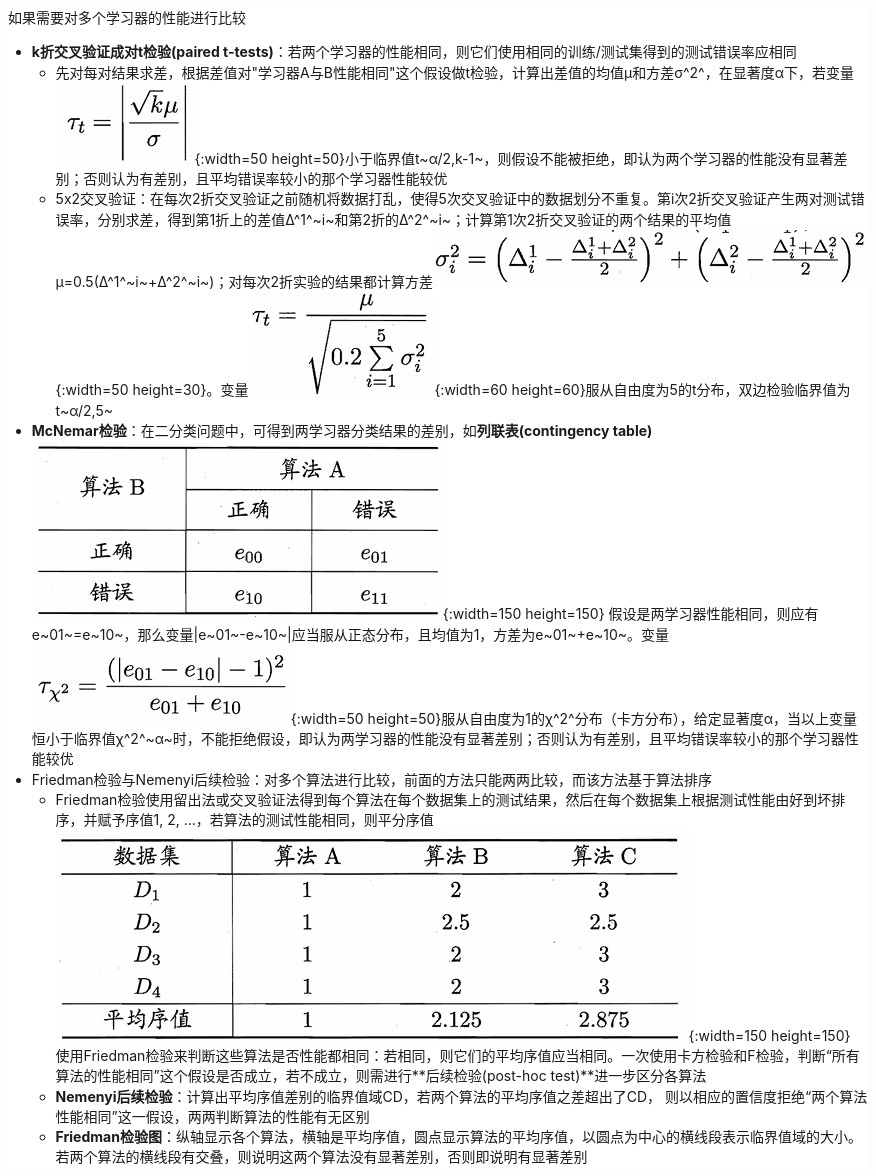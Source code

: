 
如果需要对多个学习器的性能进行比较
- **k折交叉验证成对t检验(paired t-tests)**：若两个学习器的性能相同，则它们使用相同的训练/测试集得到的测试错误率应相同
  - 先对每对结果求差，根据差值对"学习器A与B性能相同"这个假设做t检验，计算出差值的均值μ和方差σ^2^，在显著度α下，若变量![k折交叉验证成对t检验](./md-image/k折交叉验证成对t检验.png){:width=50 height=50}小于临界值t~α/2,k-1~，则假设不能被拒绝，即认为两个学习器的性能没有显著差别；否则认为有差别，且平均错误率较小的那个学习器性能较优
  - 5x2交叉验证：在每次2折交叉验证之前随机将数据打乱，使得5次交叉验证中的数据划分不重复。第i次2折交叉验证产生两对测试错误率，分别求差，得到第1折上的差值Δ^1^~i~和第2折的Δ^2^~i~；计算第1次2折交叉验证的两个结果的平均值μ=0.5(Δ^1^~i~+Δ^2^~i~)；对每次2折实验的结果都计算方差![5x2交叉验证](./md-image/5x2交叉验证.png){:width=50 height=30}。变量![5x2交叉验证2](./md-image/5x2交叉验证2.png){:width=60 height=60}服从自由度为5的t分布，双边检验临界值为t~α/2,5~
- **McNemar检验**：在二分类问题中，可得到两学习器分类结果的差别，如**列联表(contingency table)**
  ![列联表](./md-image/列联表.png){:width=150 height=150}
  假设是两学习器性能相同，则应有e~01~=e~10~，那么变量|e~01~-e~10~|应当服从正态分布，且均值为1，方差为e~01~+e~10~。变量![McNemar检验](./md-image/McNemar检验.png){:width=50 height=50}服从自由度为1的χ^2^分布（卡方分布），给定显著度α，当以上变量恒小于临界值χ^2^~α~时，不能拒绝假设，即认为两学习器的性能没有显著差别；否则认为有差别，且平均错误率较小的那个学习器性能较优
- Friedman检验与Nemenyi后续检验：对多个算法进行比较，前面的方法只能两两比较，而该方法基于算法排序
  - Friedman检验使用留出法或交叉验证法得到每个算法在每个数据集上的测试结果，然后在每个数据集上根据测试性能由好到坏排序，并赋予序值1, 2, ...，若算法的测试性能相同，则平分序值
    ![算法比较序位表](./md-image/算法比较序位表.png){:width=150 height=150}
    使用Friedman检验来判断这些算法是否性能都相同：若相同，则它们的平均序值应当相同。一次使用卡方检验和F检验，判断“所有算法的性能相同”这个假设是否成立，若不成立，则需进行**后续检验(post-hoc test)**进一步区分各算法
  - **Nemenyi后续检验**：计算出平均序值差别的临界值域CD，若两个算法的平均序值之差超出了CD， 则以相应的置信度拒绝“两个算法性能相同”这一假设，两两判断算法的性能有无区别
  - **Friedman检验图**：纵轴显示各个算法，横轴是平均序值，圆点显示算法的平均序值，以圆点为中心的横线段表示临界值域的大小。若两个算法的横线段有交叠，则说明这两个算法没有显著差别，否则即说明有显著差别